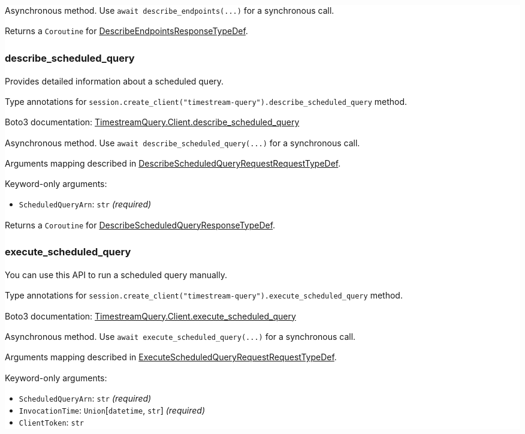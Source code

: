 Asynchronous method. Use `await describe_endpoints(...)` for a synchronous
call.

Returns a `Coroutine` for
[DescribeEndpointsResponseTypeDef](./type_defs.md#describeendpointsresponsetypedef).

<a id="describe\_scheduled\_query"></a>

### describe_scheduled_query

Provides detailed information about a scheduled query.

Type annotations for
`session.create_client("timestream-query").describe_scheduled_query` method.

Boto3 documentation:
[TimestreamQuery.Client.describe_scheduled_query](https://boto3.amazonaws.com/v1/documentation/api/latest/reference/services/timestream-query.html#TimestreamQuery.Client.describe_scheduled_query)

Asynchronous method. Use `await describe_scheduled_query(...)` for a
synchronous call.

Arguments mapping described in
[DescribeScheduledQueryRequestRequestTypeDef](./type_defs.md#describescheduledqueryrequestrequesttypedef).

Keyword-only arguments:

- `ScheduledQueryArn`: `str` *(required)*

Returns a `Coroutine` for
[DescribeScheduledQueryResponseTypeDef](./type_defs.md#describescheduledqueryresponsetypedef).

<a id="execute\_scheduled\_query"></a>

### execute_scheduled_query

You can use this API to run a scheduled query manually.

Type annotations for
`session.create_client("timestream-query").execute_scheduled_query` method.

Boto3 documentation:
[TimestreamQuery.Client.execute_scheduled_query](https://boto3.amazonaws.com/v1/documentation/api/latest/reference/services/timestream-query.html#TimestreamQuery.Client.execute_scheduled_query)

Asynchronous method. Use `await execute_scheduled_query(...)` for a synchronous
call.

Arguments mapping described in
[ExecuteScheduledQueryRequestRequestTypeDef](./type_defs.md#executescheduledqueryrequestrequesttypedef).

Keyword-only arguments:

- `ScheduledQueryArn`: `str` *(required)*
- `InvocationTime`: `Union`\[`datetime`, `str`\] *(required)*
- `ClientToken`: `str`

